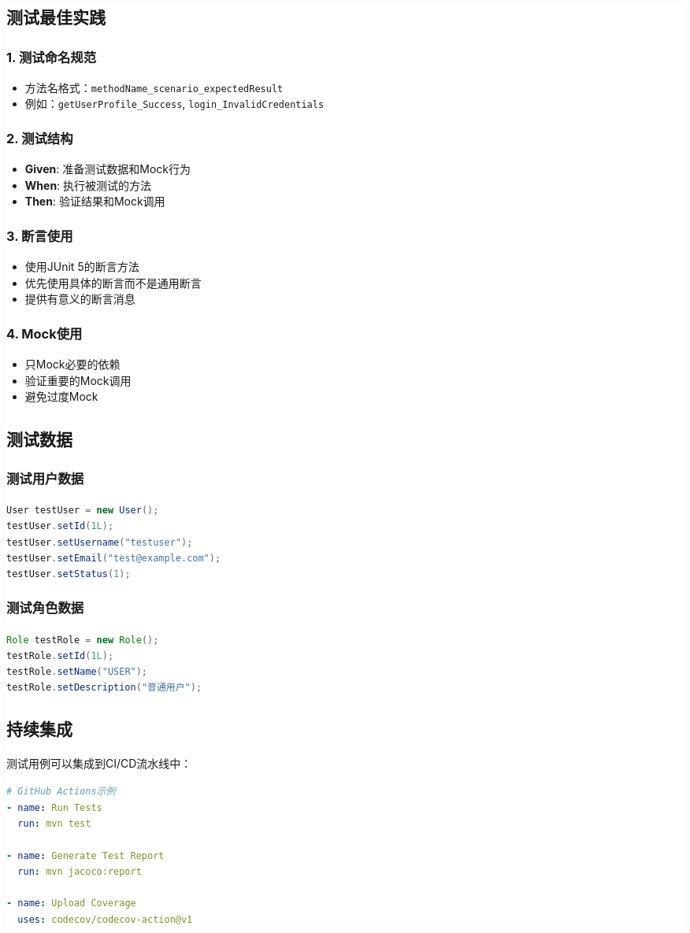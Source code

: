 ## 测试最佳实践

### 1. 测试命名规范
- 方法名格式：`methodName_scenario_expectedResult`
- 例如：`getUserProfile_Success`, `login_InvalidCredentials`

### 2. 测试结构
- **Given**: 准备测试数据和Mock行为
- **When**: 执行被测试的方法
- **Then**: 验证结果和Mock调用

### 3. 断言使用
- 使用JUnit 5的断言方法
- 优先使用具体的断言而不是通用断言
- 提供有意义的断言消息

### 4. Mock使用
- 只Mock必要的依赖
- 验证重要的Mock调用
- 避免过度Mock

## 测试数据

### 测试用户数据
```java
User testUser = new User();
testUser.setId(1L);
testUser.setUsername("testuser");
testUser.setEmail("test@example.com");
testUser.setStatus(1);
```

### 测试角色数据
```java
Role testRole = new Role();
testRole.setId(1L);
testRole.setName("USER");
testRole.setDescription("普通用户");
```

## 持续集成

测试用例可以集成到CI/CD流水线中：

```yaml
# GitHub Actions示例
- name: Run Tests
  run: mvn test
  
- name: Generate Test Report
  run: mvn jacoco:report
  
- name: Upload Coverage
  uses: codecov/codecov-action@v1
```
